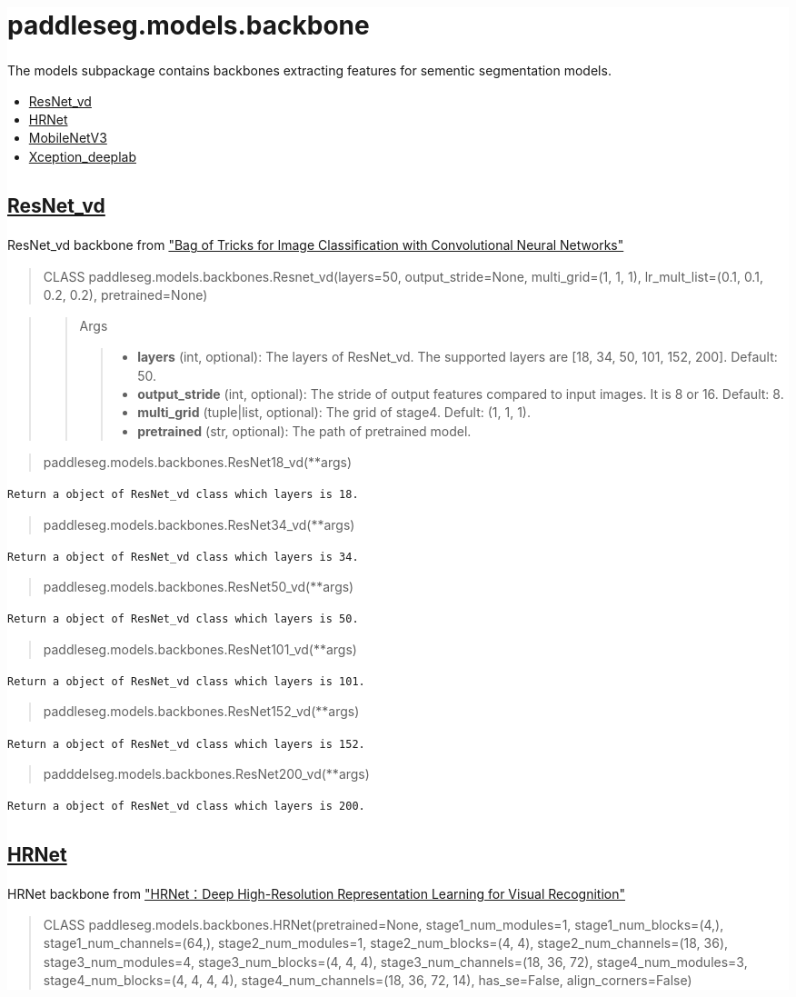 # paddleseg.models.backbone

The models subpackage contains backbones extracting features for sementic segmentation models.

- [ResNet_vd](#ResNet_vd)
- [HRNet](#HRNet)
- [MobileNetV3](#MobileNetV3)
- [Xception_deeplab](Xception_deeplab)


## [ResNet_vd](../../paddleseg/models/backbones/resnet_vd.py)
ResNet_vd backbone from ["Bag of Tricks for Image Classification with Convolutional Neural Networks"](https://arxiv.org/pdf/1812.01187.pdf)

> CLASS paddleseg.models.backbones.Resnet_vd(layers=50, output_stride=None, multi_grid=(1, 1, 1), lr_mult_list=(0.1, 0.1, 0.2, 0.2), pretrained=None)

> > Args
> > > - **layers** (int, optional): The layers of ResNet_vd. The supported layers are [18, 34, 50, 101, 152, 200]. Default: 50.
> > > - **output_stride** (int, optional): The stride of output features compared to input images. It is 8 or 16. Default: 8.
> > > - **multi_grid** (tuple|list, optional): The grid of stage4. Defult: (1, 1, 1).
> > > - **pretrained** (str, optional): The path of pretrained model.

> paddleseg.models.backbones.ResNet18_vd(**args)

    Return a object of ResNet_vd class which layers is 18.

> paddleseg.models.backbones.ResNet34_vd(**args)

    Return a object of ResNet_vd class which layers is 34.

> paddleseg.models.backbones.ResNet50_vd(**args)

    Return a object of ResNet_vd class which layers is 50.

> paddleseg.models.backbones.ResNet101_vd(**args)

    Return a object of ResNet_vd class which layers is 101.

> paddleseg.models.backbones.ResNet152_vd(**args)

    Return a object of ResNet_vd class which layers is 152.

> padddelseg.models.backbones.ResNet200_vd(**args)

    Return a object of ResNet_vd class which layers is 200.

## [HRNet](../../paddleseg/models/backbones/hrnet.py)
HRNet backbone from ["HRNet：Deep High-Resolution Representation Learning for Visual Recognition"](https://arxiv.org/pdf/1908.07919.pdf)

> CLASS paddleseg.models.backbones.HRNet(pretrained=None, stage1_num_modules=1, stage1_num_blocks=(4,), stage1_num_channels=(64,), stage2_num_modules=1, stage2_num_blocks=(4, 4), stage2_num_channels=(18, 36), stage3_num_modules=4, stage3_num_blocks=(4, 4, 4), stage3_num_channels=(18, 36, 72), stage4_num_modules=3, stage4_num_blocks=(4, 4, 4, 4), stage4_num_channels=(18, 36, 72, 14), has_se=False, align_corners=False)
